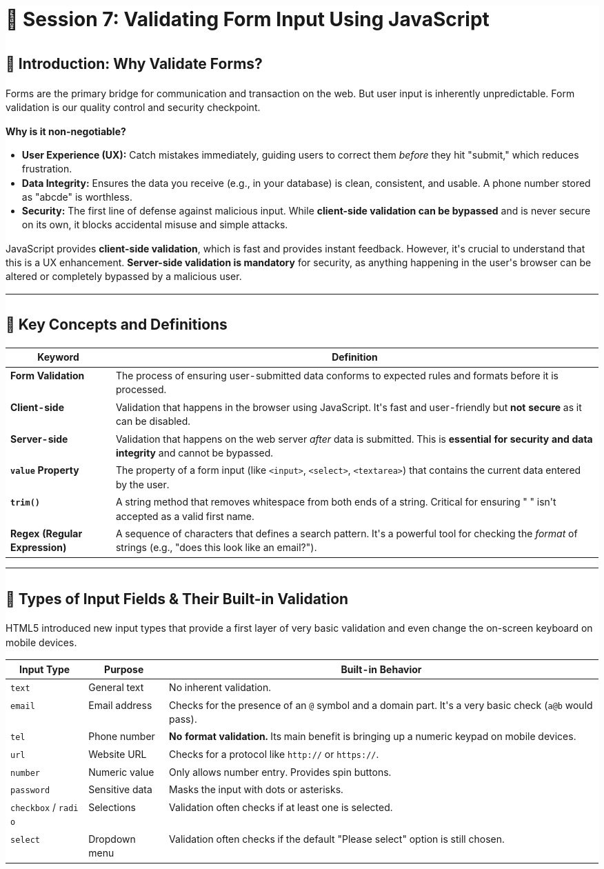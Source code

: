 # 🔹 Session 7: Validating Form Input Using JavaScript

## 📘 Introduction: Why Validate Forms?

Forms are the primary bridge for communication and transaction on the web. But user input is inherently unpredictable. Form validation is our quality control and security checkpoint.

**Why is it non-negotiable?**
- **User Experience (UX):** Catch mistakes immediately, guiding users to correct them *before* they hit "submit," which reduces frustration.
- **Data Integrity:** Ensures the data you receive (e.g., in your database) is clean, consistent, and usable. A phone number stored as "abcde" is worthless.
- **Security:** The first line of defense against malicious input. While **client-side validation can be bypassed** and is never secure on its own, it blocks accidental misuse and simple attacks.

JavaScript provides **client-side validation**, which is fast and provides instant feedback. However, it's crucial to understand that this is a UX enhancement. **Server-side validation is mandatory** for security, as anything happening in the user's browser can be altered or completely bypassed by a malicious user.

---

## 🧠 Key Concepts and Definitions

| **Keyword**             | **Definition**                                                                 |
|--------------------------|--------------------------------------------------------------------------------|
| **Form Validation**      | The process of ensuring user-submitted data conforms to expected rules and formats before it is processed. |
| **Client-side**          | Validation that happens in the browser using JavaScript. It's fast and user-friendly but **not secure** as it can be disabled. |
| **Server-side**          | Validation that happens on the web server *after* data is submitted. This is **essential for security and data integrity** and cannot be bypassed. |
| **`value` Property**     | The property of a form input (like `<input>`, `<select>`, `<textarea>`) that contains the current data entered by the user. |
| **`trim()`**             | A string method that removes whitespace from both ends of a string. Critical for ensuring " " isn't accepted as a valid first name. |
| **Regex (Regular Expression)** | A sequence of characters that defines a search pattern. It's a powerful tool for checking the *format* of strings (e.g., "does this look like an email?"). |

---

## 🧩 Types of Input Fields & Their Built-in Validation

HTML5 introduced new input types that provide a first layer of very basic validation and even change the on-screen keyboard on mobile devices.

| **Input Type** | **Purpose** | **Built-in Behavior** |
|----------------|-------------|----------------------|
| `text`         | General text | No inherent validation. |
| `email`        | Email address | Checks for the presence of an `@` symbol and a domain part. It's a very basic check (`a@b` would pass). |
| `tel`          | Phone number | **No format validation.** Its main benefit is bringing up a numeric keypad on mobile devices. |
| `url`          | Website URL | Checks for a protocol like `http://` or `https://`. |
| `number`       | Numeric value | Only allows number entry. Provides spin buttons. |
| `password`     | Sensitive data | Masks the input with dots or asterisks. |
| `checkbox` / `radio` | Selections | Validation often checks if at least one is selected. |
| `select`       | Dropdown menu | Validation often checks if the default "Please select" option is still chosen. |
